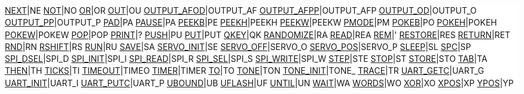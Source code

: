[NEXT](#next)|NE
[NOT](#not)|NO
[OR](#or)|OR
[OUT](#out)|OU
[OUTPUT_AFOD](#output-xxx)|OUTPUT_AF
[OUTPUT_AFPP](#output-xxx)|OUTPUT_AFP
[OUTPUT_OD](#output-xxx)|OUTPUT_O
[OUTPUT_PP](#output-xxx)|OUTPUT_P
[PAD](#pad)|PA
[PAUSE](#pause)|PA
[PEEKB](#peekx)|PE
[PEEKH](#peekx)|PEEKH 
[PEEKW](#peekx)|PEEKW
[PMODE](#pmode)|PM
[POKEB](#pokex)|PO
[POKEH](#pokex)|POKEH
[POKEW](#pokex)|POKEW
[POP](#pop)|POP
[PRINT](#print)|?
[PUSH](#push)|PU
[PUT](#put)|PUT
[QKEY](#qkey)|QK
[RANDOMIZE](#randomize)|RA 
[READ](#read)|REA
[REM](#remark)|'
[RESTORE](#restore)|RES
[RETURN](#return)|RET
[RND](#rnd)|RN
[RSHIFT](#rshift)|RS
[RUN](#run)|RU
[SAVE](#save)|SA
[SERVO_INIT](#servo-init)|SE
[SERVO_OFF](#servo-off)|SERVO_O
[SERVO_POS](#servo-pos)|SERVO_P
[SLEEP](#sleep)|SL
[SPC](#space)|SP
[SPI_DSEL](#spi-dsel)|SPI_D
[SPI_INIT](#spi-init)|SPI_I
[SPI_READ](#spi-read)|SPI_R
[SPI_SEL](#spi-sel)|SPI_S
[SPI_WRITE](#spi-write)|SPI_W
[STEP](#step)|STE
[STOP](#stop)|ST
[STORE](#store)|STO
[TAB](#tab)|TA
[THEN](#then)|TH
[TICKS](#ticks)|TI
[TIMEOUT](#timeout)|TIMEO
[TIMER](#timer)|TIMER
[TO](#to)|TO
[TONE](#tone)|TON
[TONE_INIT](#toneinit)|TONE_
[TRACE](#trace)|TR
[UART_GETC](#uart-getc)|UART_G
[UART_INIT](#uart-init)|UART_I
[UART_PUTC](#uart-putc)|UART_P
[UBOUND](#ubound)|UB
[UFLASH](#uflash)|UF
[UNTIL](#until)|UN
[WAIT](#wait)|WA
[WORDS](#words)|WO
[XOR](#xor)|XO
[XPOS](#xpos)|XP
[YPOS](#ypos)|YP 